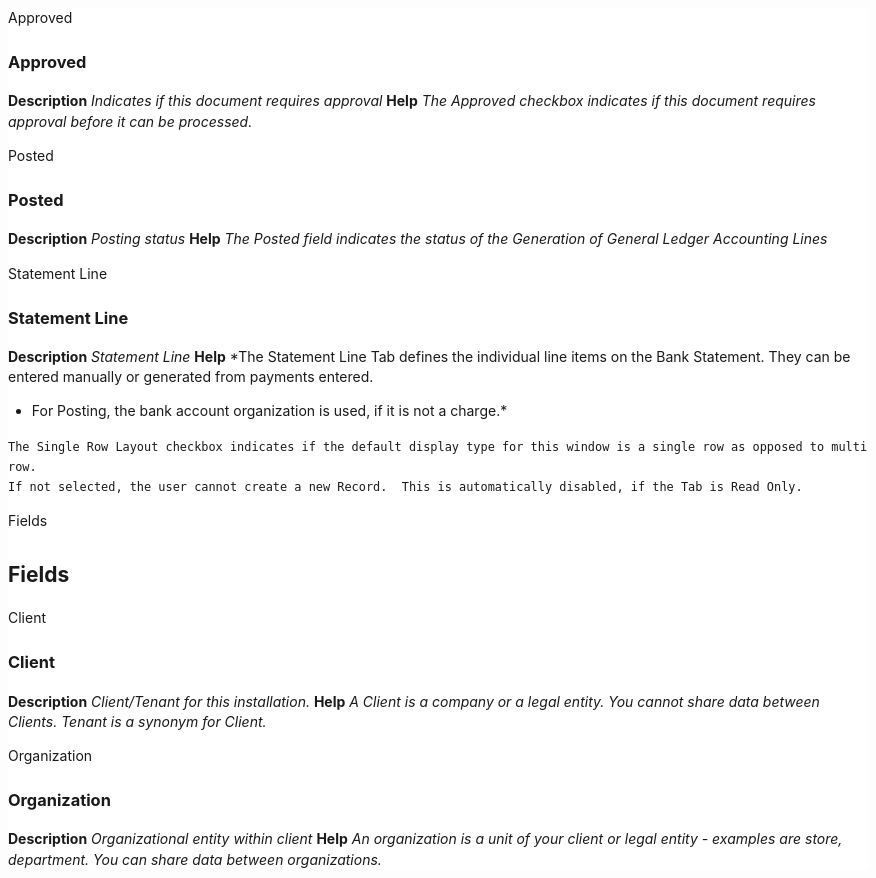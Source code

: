 
Approved
### Approved

**Description**
 *Indicates if this document requires approval*
**Help**
 *The Approved checkbox indicates if this document requires approval before it can be processed.*

Posted
### Posted

**Description**
 *Posting status*
**Help**
 *The Posted field indicates the status of the Generation of General Ledger Accounting Lines*

Statement Line
### Statement Line

**Description**
 *Statement Line*
**Help**
 *The Statement Line Tab defines the individual line items on the Bank Statement.  They can be entered manually or generated from payments entered.
* For Posting, the bank account organization is used, if it is not a charge.*

```
The Single Row Layout checkbox indicates if the default display type for this window is a single row as opposed to multi row.
If not selected, the user cannot create a new Record.  This is automatically disabled, if the Tab is Read Only.
```
Fields
## Fields


Client
### Client

**Description**
 *Client/Tenant for this installation.*
**Help**
 *A Client is a company or a legal entity. You cannot share data between Clients. Tenant is a synonym for Client.*

Organization
### Organization

**Description**
 *Organizational entity within client*
**Help**
 *An organization is a unit of your client or legal entity - examples are store, department. You can share data between organizations.*
